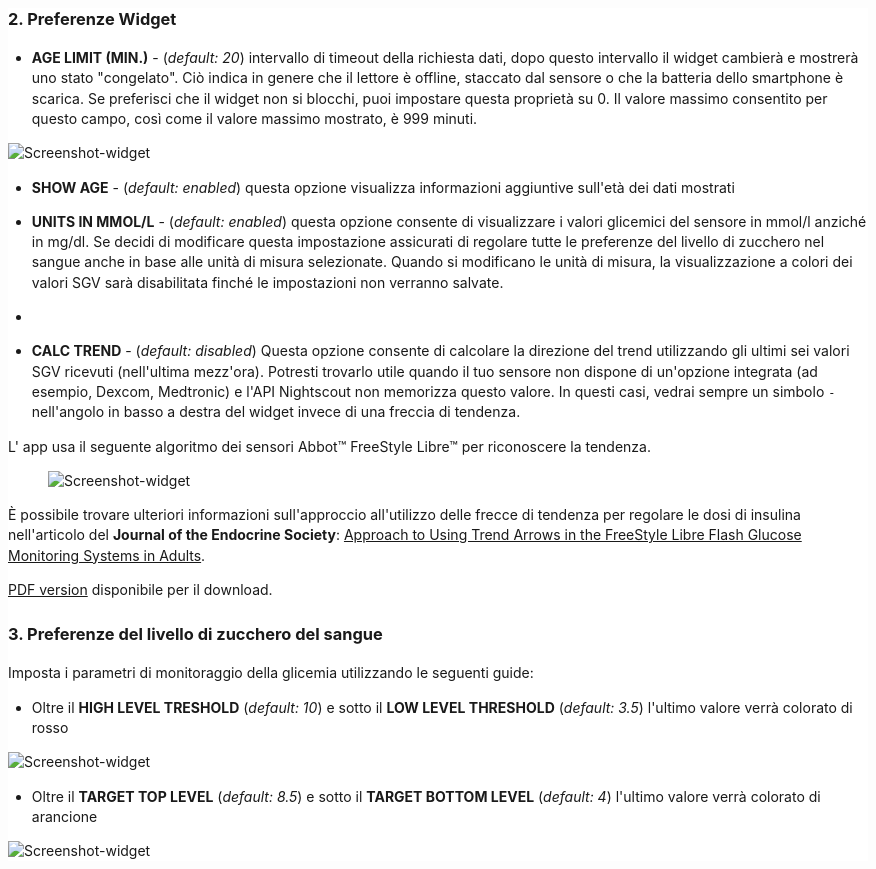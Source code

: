 ### 2. Preferenze Widget
- **AGE LIMIT (MIN.)** - (*default: 20*) intervallo di timeout della richiesta dati, dopo questo intervallo il widget cambierà e mostrerà uno stato "congelato". Ciò indica in genere che il lettore è offline, staccato dal sensore o che la batteria dello smartphone è scarica. Se preferisci che il widget non si blocchi, puoi impostare questa proprietà su 0. Il valore massimo consentito per questo campo, così come il valore massimo mostrato, è 999 minuti.

<img src="docs/screenshot-widget-frozen.png" alt="Screenshot-widget" width="200"/>

- **SHOW AGE** - (*default: enabled*) questa opzione visualizza informazioni aggiuntive sull'età dei dati mostrati

- **UNITS IN MMOL/L** - (*default: enabled*) questa opzione consente di visualizzare i valori glicemici del sensore in mmol/l anziché in mg/dl. Se decidi di modificare questa impostazione assicurati di regolare tutte le preferenze del livello di zucchero nel sangue anche in base alle unità di misura selezionate. Quando si modificano le unità di misura, la visualizzazione a colori dei valori SGV sarà disabilitata finché le impostazioni non verranno salvate.
- 
- **CALC TREND** - (*default: disabled*) Questa opzione consente di calcolare la direzione del trend utilizzando gli ultimi sei valori SGV ricevuti (nell'ultima mezz'ora). Potresti trovarlo utile quando il tuo sensore non dispone di un'opzione integrata (ad esempio, Dexcom, Medtronic) e l'API Nightscout non memorizza questo valore. In questi casi, vedrai sempre un simbolo ` - ` nell'angolo in basso a destra del widget invece di una freccia di tendenza.

L' app usa il seguente algoritmo dei sensori Abbot™ FreeStyle Libre™ per riconoscere la tendenza.

<figure>
  <p>
    <img src="docs/fs-libre-trend-arrows.png" alt="Screenshot-widget"/>
  </p>
</figure>

È possibile trovare ulteriori informazioni sull'approccio all'utilizzo delle frecce di tendenza per regolare le dosi di insulina nell'articolo del **Journal of the Endocrine Society**: [Approach to Using Trend Arrows in the FreeStyle Libre Flash Glucose Monitoring Systems in Adults](https://academic.oup.com/jes/article/2/12/1320/5181247). 

[PDF version](docs/js.2018-00294.pdf) disponibile per il download.


### 3. Preferenze del livello di zucchero del sangue


Imposta i parametri di monitoraggio della glicemia utilizzando le seguenti guide:

- Oltre il **HIGH LEVEL TRESHOLD** (*default: 10*) e sotto il **LOW LEVEL THRESHOLD** (*default: 3.5*) l'ultimo valore verrà colorato di rosso

<img src="docs/screenshot-widget-critical.png" alt="Screenshot-widget" width="200"/>

- Oltre il **TARGET TOP LEVEL** (*default: 8.5*) e sotto il **TARGET BOTTOM LEVEL** (*default: 4*) l'ultimo valore verrà colorato di arancione

<img src="docs/screenshot-widget-warning.png" alt="Screenshot-widget" width="200"/>
